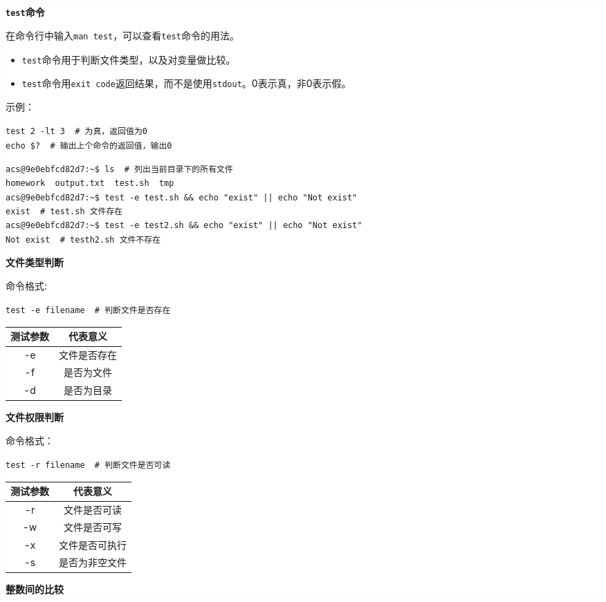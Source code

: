 **`test`命令**

在命令行中输入`man test`，可以查看`test`命令的用法。

* `test`命令用于判断文件类型，以及对变量做比较。

* `test`命令用`exit code`返回结果，而不是使用`stdout`。0表示真，非0表示假。

示例：

```shell
test 2 -lt 3  # 为真，返回值为0
echo $?  # 输出上个命令的返回值，输出0
```

```shell
acs@9e0ebfcd82d7:~$ ls  # 列出当前目录下的所有文件
homework  output.txt  test.sh  tmp
acs@9e0ebfcd82d7:~$ test -e test.sh && echo "exist" || echo "Not exist"
exist  # test.sh 文件存在
acs@9e0ebfcd82d7:~$ test -e test2.sh && echo "exist" || echo "Not exist"
Not exist  # testh2.sh 文件不存在
```

**文件类型判断**

命令格式:

```shell
test -e filename  # 判断文件是否存在
```

| 测试参数 |   代表意义   |
| :------: | :----------: |
|    -e    | 文件是否存在 |
|    -f    |  是否为文件  |
|    -d    |  是否为目录  |

**文件权限判断**

命令格式：

```shell
test -r filename  # 判断文件是否可读
```

| 测试参数 |    代表意义    |
| :------: | :------------: |
|    -r    |  文件是否可读  |
|    -w    |  文件是否可写  |
|    -x    | 文件是否可执行 |
|    -s    | 是否为非空文件 |

**整数间的比较**
